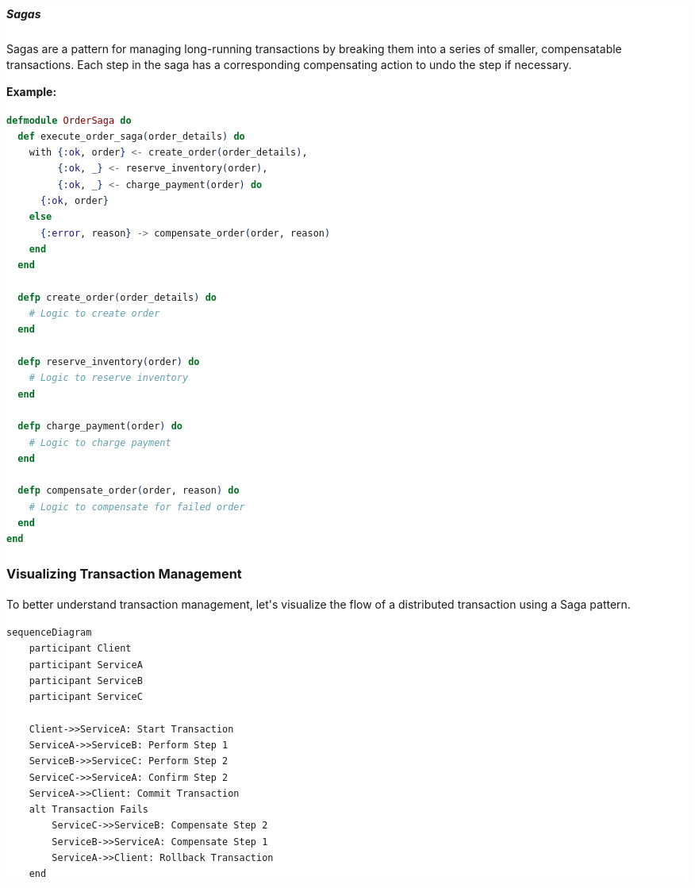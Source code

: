 ##### Sagas

Sagas are a pattern for managing long-running transactions by breaking them into a series of smaller, compensatable transactions. Each step in the saga has a corresponding compensating action to undo the step if necessary.

**Example:**

```elixir
defmodule OrderSaga do
  def execute_order_saga(order_details) do
    with {:ok, order} <- create_order(order_details),
         {:ok, _} <- reserve_inventory(order),
         {:ok, _} <- charge_payment(order) do
      {:ok, order}
    else
      {:error, reason} -> compensate_order(order, reason)
    end
  end

  defp create_order(order_details) do
    # Logic to create order
  end

  defp reserve_inventory(order) do
    # Logic to reserve inventory
  end

  defp charge_payment(order) do
    # Logic to charge payment
  end

  defp compensate_order(order, reason) do
    # Logic to compensate for failed order
  end
end
```

### Visualizing Transaction Management

To better understand transaction management, let's visualize the flow of a distributed transaction using a Saga pattern.

```mermaid
sequenceDiagram
    participant Client
    participant ServiceA
    participant ServiceB
    participant ServiceC

    Client->>ServiceA: Start Transaction
    ServiceA->>ServiceB: Perform Step 1
    ServiceB->>ServiceC: Perform Step 2
    ServiceC->>ServiceA: Confirm Step 2
    ServiceA->>Client: Commit Transaction
    alt Transaction Fails
        ServiceC->>ServiceB: Compensate Step 2
        ServiceB->>ServiceA: Compensate Step 1
        ServiceA->>Client: Rollback Transaction
    end
```
